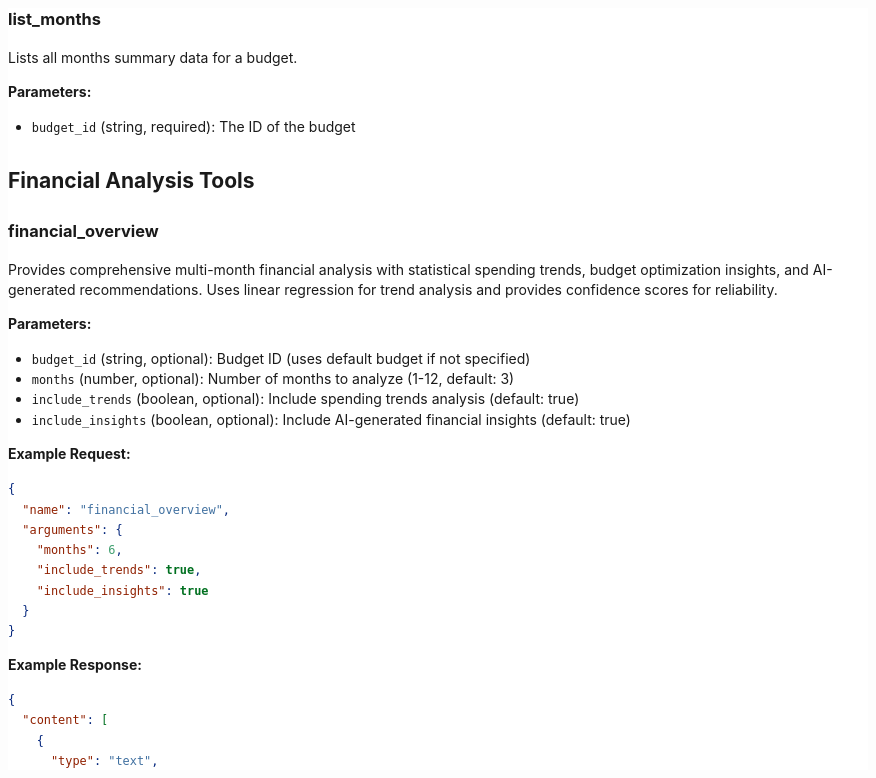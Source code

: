 ### list_months

Lists all months summary data for a budget.

**Parameters:**
- `budget_id` (string, required): The ID of the budget

## Financial Analysis Tools

### financial_overview

Provides comprehensive multi-month financial analysis with statistical spending trends, budget optimization insights, and AI-generated recommendations. Uses linear regression for trend analysis and provides confidence scores for reliability.

**Parameters:**
- `budget_id` (string, optional): Budget ID (uses default budget if not specified)
- `months` (number, optional): Number of months to analyze (1-12, default: 3)
- `include_trends` (boolean, optional): Include spending trends analysis (default: true)
- `include_insights` (boolean, optional): Include AI-generated financial insights (default: true)

**Example Request:**
```json
{
  "name": "financial_overview",
  "arguments": {
    "months": 6,
    "include_trends": true,
    "include_insights": true
  }
}
```

**Example Response:**
```json
{
  "content": [
    {
      "type": "text",
```